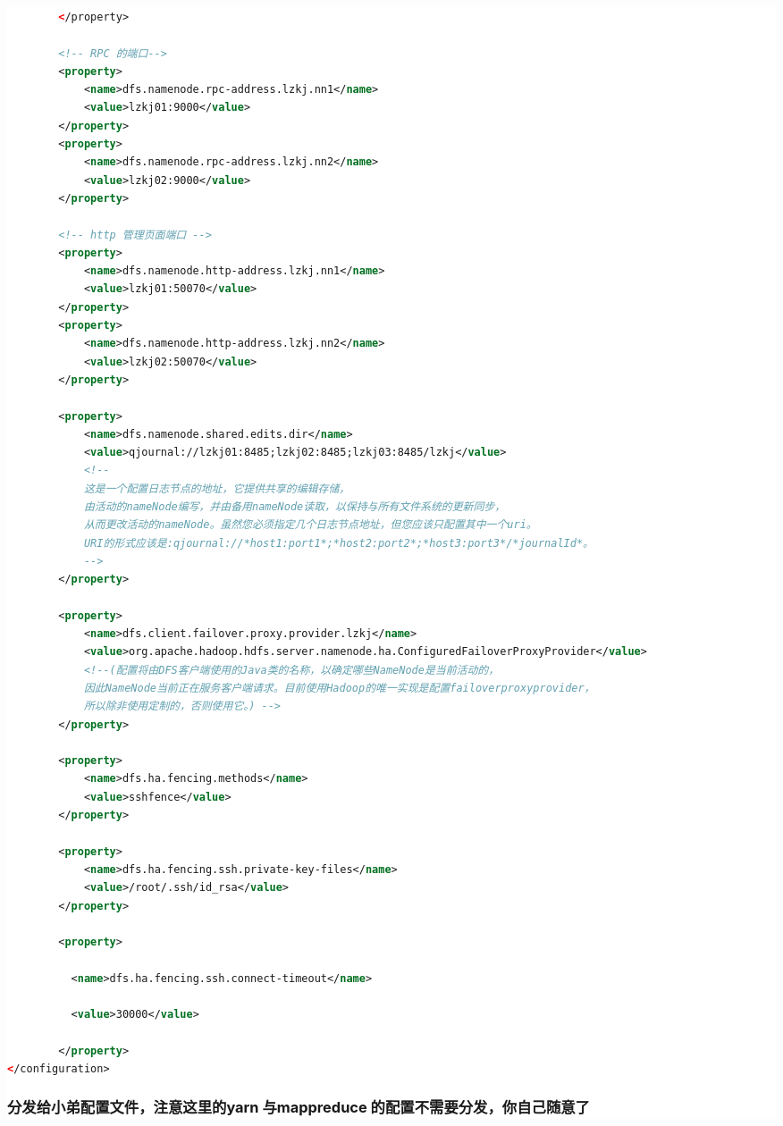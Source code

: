 ```xml
		</property>

		<!-- RPC 的端口-->
		<property>
			<name>dfs.namenode.rpc-address.lzkj.nn1</name>
			<value>lzkj01:9000</value>
		</property>
		<property>
			<name>dfs.namenode.rpc-address.lzkj.nn2</name>
			<value>lzkj02:9000</value>
		</property>

		<!-- http 管理页面端口 -->
		<property>
			<name>dfs.namenode.http-address.lzkj.nn1</name>
			<value>lzkj01:50070</value>
		</property>
		<property>
			<name>dfs.namenode.http-address.lzkj.nn2</name>
			<value>lzkj02:50070</value>
		</property>

		<property>
			<name>dfs.namenode.shared.edits.dir</name>
			<value>qjournal://lzkj01:8485;lzkj02:8485;lzkj03:8485/lzkj</value>
			<!--
			这是一个配置日志节点的地址，它提供共享的编辑存储，
			由活动的nameNode编写，并由备用nameNode读取，以保持与所有文件系统的更新同步，
			从而更改活动的nameNode。虽然您必须指定几个日志节点地址，但您应该只配置其中一个uri。
			URI的形式应该是:qjournal://*host1:port1*;*host2:port2*;*host3:port3*/*journalId*。
			-->
		</property>

		<property>
			<name>dfs.client.failover.proxy.provider.lzkj</name>
			<value>org.apache.hadoop.hdfs.server.namenode.ha.ConfiguredFailoverProxyProvider</value>
			<!--(配置将由DFS客户端使用的Java类的名称，以确定哪些NameNode是当前活动的，
			因此NameNode当前正在服务客户端请求。目前使用Hadoop的唯一实现是配置failoverproxyprovider，
			所以除非使用定制的，否则使用它。) -->
		</property>

		<property>
			<name>dfs.ha.fencing.methods</name>
			<value>sshfence</value>
		</property>

		<property>
			<name>dfs.ha.fencing.ssh.private-key-files</name>
			<value>/root/.ssh/id_rsa</value>
		</property>

		<property>

		  <name>dfs.ha.fencing.ssh.connect-timeout</name>

		  <value>30000</value>

		</property>
</configuration>
```
### 分发给小弟配置文件，注意这里的yarn 与mappreduce 的配置不需要分发，你自己随意了